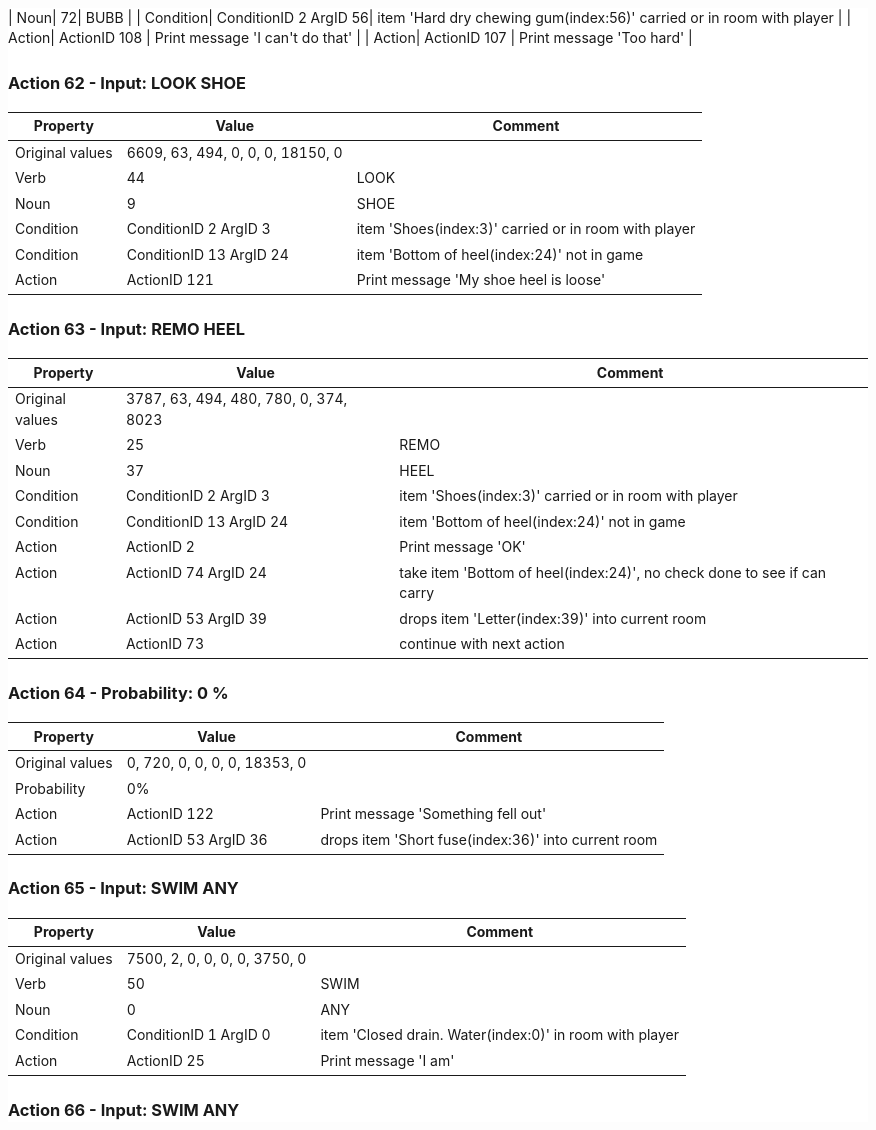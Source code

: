 | Noun| 72| BUBB |
| Condition| ConditionID 2 ArgID 56| item 'Hard dry chewing gum(index:56)' carried or in room with player |
| Action| ActionID 108 | Print message 'I can't do that' |
| Action| ActionID 107 | Print message 'Too hard' |
### Action 62 - Input: LOOK SHOE
| Property| Value| Comment |
| --------| -----| ------- |
| Original values| 6609, 63, 494, 0, 0, 0, 18150, 0|  |
| Verb| 44| LOOK |
| Noun| 9| SHOE |
| Condition| ConditionID 2 ArgID 3| item 'Shoes(index:3)' carried or in room with player |
| Condition| ConditionID 13 ArgID 24| item 'Bottom of heel(index:24)' not in game |
| Action| ActionID 121 | Print message 'My shoe heel is loose' |
### Action 63 - Input: REMO HEEL
| Property| Value| Comment |
| --------| -----| ------- |
| Original values| 3787, 63, 494, 480, 780, 0, 374, 8023|  |
| Verb| 25| REMO |
| Noun| 37| HEEL |
| Condition| ConditionID 2 ArgID 3| item 'Shoes(index:3)' carried or in room with player |
| Condition| ConditionID 13 ArgID 24| item 'Bottom of heel(index:24)' not in game |
| Action| ActionID 2 | Print message 'OK' |
| Action| ActionID 74 ArgID 24| take item 'Bottom of heel(index:24)', no check done to see if can carry |
| Action| ActionID 53 ArgID 39| drops item 'Letter(index:39)' into current room |
| Action| ActionID 73 | continue with next action |
### Action 64 - Probability: 0 %
| Property| Value| Comment |
| --------| -----| ------- |
| Original values| 0, 720, 0, 0, 0, 0, 18353, 0|  |
| Probability| 0%|  |
| Action| ActionID 122 | Print message 'Something fell out' |
| Action| ActionID 53 ArgID 36| drops item 'Short fuse(index:36)' into current room |
### Action 65 - Input: SWIM ANY
| Property| Value| Comment |
| --------| -----| ------- |
| Original values| 7500, 2, 0, 0, 0, 0, 3750, 0|  |
| Verb| 50| SWIM |
| Noun| 0| ANY |
| Condition| ConditionID 1 ArgID 0| item 'Closed drain\. Water(index:0)' in room with player |
| Action| ActionID 25 | Print message 'I am' |
### Action 66 - Input: SWIM ANY